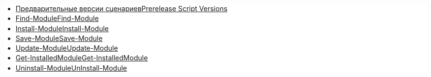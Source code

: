 - [<span data-ttu-id="e0432-168">Предварительные версии сценариев</span><span class="sxs-lookup"><span data-stu-id="e0432-168">Prerelease Script Versions</span></span>](script-prerelease-support.md)
- [<span data-ttu-id="e0432-169">Find-Module</span><span class="sxs-lookup"><span data-stu-id="e0432-169">Find-Module</span></span>](/powershell/module/powershellget/find-module)
- [<span data-ttu-id="e0432-170">Install-Module</span><span class="sxs-lookup"><span data-stu-id="e0432-170">Install-Module</span></span>](/powershell/module/powershellget/install-module)
- [<span data-ttu-id="e0432-171">Save-Module</span><span class="sxs-lookup"><span data-stu-id="e0432-171">Save-Module</span></span>](/powershell/module/powershellget/save-module)
- [<span data-ttu-id="e0432-172">Update-Module</span><span class="sxs-lookup"><span data-stu-id="e0432-172">Update-Module</span></span>](/powershell/module/powershellget/Update-Module)
- [<span data-ttu-id="e0432-173">Get-InstalledModule</span><span class="sxs-lookup"><span data-stu-id="e0432-173">Get-InstalledModule</span></span>](/powershell/module/powershellget/get-installedmodule)
- [<span data-ttu-id="e0432-174">Uninstall-Module</span><span class="sxs-lookup"><span data-stu-id="e0432-174">UnInstall-Module</span></span>](/powershell/module/powershellget/uninstall-module)
